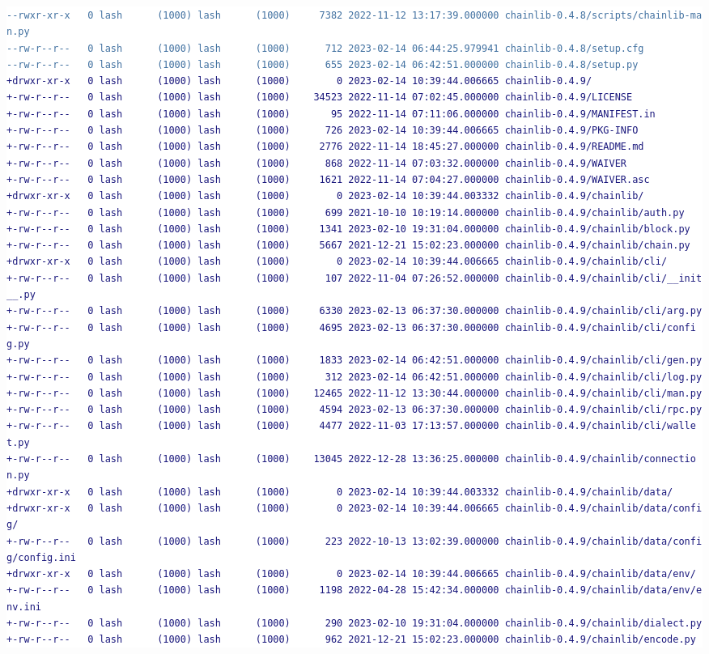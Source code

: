 ```diff
--rwxr-xr-x   0 lash      (1000) lash      (1000)     7382 2022-11-12 13:17:39.000000 chainlib-0.4.8/scripts/chainlib-man.py
--rw-r--r--   0 lash      (1000) lash      (1000)      712 2023-02-14 06:44:25.979941 chainlib-0.4.8/setup.cfg
--rw-r--r--   0 lash      (1000) lash      (1000)      655 2023-02-14 06:42:51.000000 chainlib-0.4.8/setup.py
+drwxr-xr-x   0 lash      (1000) lash      (1000)        0 2023-02-14 10:39:44.006665 chainlib-0.4.9/
+-rw-r--r--   0 lash      (1000) lash      (1000)    34523 2022-11-14 07:02:45.000000 chainlib-0.4.9/LICENSE
+-rw-r--r--   0 lash      (1000) lash      (1000)       95 2022-11-14 07:11:06.000000 chainlib-0.4.9/MANIFEST.in
+-rw-r--r--   0 lash      (1000) lash      (1000)      726 2023-02-14 10:39:44.006665 chainlib-0.4.9/PKG-INFO
+-rw-r--r--   0 lash      (1000) lash      (1000)     2776 2022-11-14 18:45:27.000000 chainlib-0.4.9/README.md
+-rw-r--r--   0 lash      (1000) lash      (1000)      868 2022-11-14 07:03:32.000000 chainlib-0.4.9/WAIVER
+-rw-r--r--   0 lash      (1000) lash      (1000)     1621 2022-11-14 07:04:27.000000 chainlib-0.4.9/WAIVER.asc
+drwxr-xr-x   0 lash      (1000) lash      (1000)        0 2023-02-14 10:39:44.003332 chainlib-0.4.9/chainlib/
+-rw-r--r--   0 lash      (1000) lash      (1000)      699 2021-10-10 10:19:14.000000 chainlib-0.4.9/chainlib/auth.py
+-rw-r--r--   0 lash      (1000) lash      (1000)     1341 2023-02-10 19:31:04.000000 chainlib-0.4.9/chainlib/block.py
+-rw-r--r--   0 lash      (1000) lash      (1000)     5667 2021-12-21 15:02:23.000000 chainlib-0.4.9/chainlib/chain.py
+drwxr-xr-x   0 lash      (1000) lash      (1000)        0 2023-02-14 10:39:44.006665 chainlib-0.4.9/chainlib/cli/
+-rw-r--r--   0 lash      (1000) lash      (1000)      107 2022-11-04 07:26:52.000000 chainlib-0.4.9/chainlib/cli/__init__.py
+-rw-r--r--   0 lash      (1000) lash      (1000)     6330 2023-02-13 06:37:30.000000 chainlib-0.4.9/chainlib/cli/arg.py
+-rw-r--r--   0 lash      (1000) lash      (1000)     4695 2023-02-13 06:37:30.000000 chainlib-0.4.9/chainlib/cli/config.py
+-rw-r--r--   0 lash      (1000) lash      (1000)     1833 2023-02-14 06:42:51.000000 chainlib-0.4.9/chainlib/cli/gen.py
+-rw-r--r--   0 lash      (1000) lash      (1000)      312 2023-02-14 06:42:51.000000 chainlib-0.4.9/chainlib/cli/log.py
+-rw-r--r--   0 lash      (1000) lash      (1000)    12465 2022-11-12 13:30:44.000000 chainlib-0.4.9/chainlib/cli/man.py
+-rw-r--r--   0 lash      (1000) lash      (1000)     4594 2023-02-13 06:37:30.000000 chainlib-0.4.9/chainlib/cli/rpc.py
+-rw-r--r--   0 lash      (1000) lash      (1000)     4477 2022-11-03 17:13:57.000000 chainlib-0.4.9/chainlib/cli/wallet.py
+-rw-r--r--   0 lash      (1000) lash      (1000)    13045 2022-12-28 13:36:25.000000 chainlib-0.4.9/chainlib/connection.py
+drwxr-xr-x   0 lash      (1000) lash      (1000)        0 2023-02-14 10:39:44.003332 chainlib-0.4.9/chainlib/data/
+drwxr-xr-x   0 lash      (1000) lash      (1000)        0 2023-02-14 10:39:44.006665 chainlib-0.4.9/chainlib/data/config/
+-rw-r--r--   0 lash      (1000) lash      (1000)      223 2022-10-13 13:02:39.000000 chainlib-0.4.9/chainlib/data/config/config.ini
+drwxr-xr-x   0 lash      (1000) lash      (1000)        0 2023-02-14 10:39:44.006665 chainlib-0.4.9/chainlib/data/env/
+-rw-r--r--   0 lash      (1000) lash      (1000)     1198 2022-04-28 15:42:34.000000 chainlib-0.4.9/chainlib/data/env/env.ini
+-rw-r--r--   0 lash      (1000) lash      (1000)      290 2023-02-10 19:31:04.000000 chainlib-0.4.9/chainlib/dialect.py
+-rw-r--r--   0 lash      (1000) lash      (1000)      962 2021-12-21 15:02:23.000000 chainlib-0.4.9/chainlib/encode.py
```